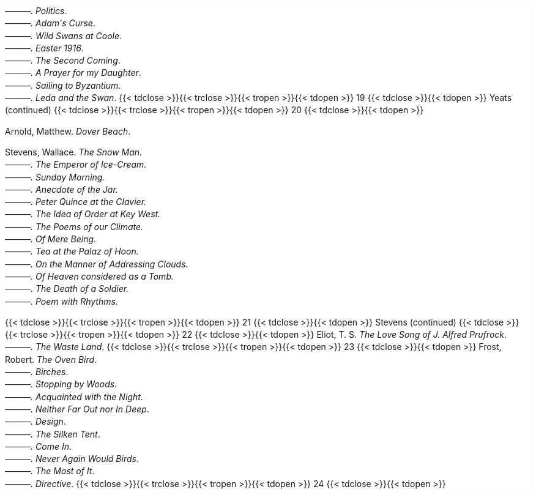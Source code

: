*———. Politics*.   
*———. Adam's Curse*.   
*———. Wild Swans at Coole*.   
*———. Easter 1916*.   
*———.* *The Second Coming*.   
*———. A Prayer for my Daughter*.   
*———. Sailing to Byzantium*.   
*———. Leda and the Swan*.
{{< tdclose >}}{{< trclose >}}{{< tropen >}}{{< tdopen >}}
19
{{< tdclose >}}{{< tdopen >}}
Yeats (continued)
{{< tdclose >}}{{< trclose >}}{{< tropen >}}{{< tdopen >}}
20
{{< tdclose >}}{{< tdopen >}}

Arnold, Matthew. *Dover Beach*.

Stevens, Wallace. *The Snow Man.*   
*———. The Emperor of Ice-Cream.*   
*———. Sunday Morning.*   
*———. Anecdote of the Jar.*   
*———. Peter Quince at the Clavier.*   
*———. The Idea of Order at Key West.*   
*———. The Poems of our Climate.*   
*———. Of Mere Being.*   
*———. Tea at the Palaz of Hoon.*   
*———. On the Manner of Addressing Clouds.*   
*———. Of Heaven considered as a Tomb.*   
*———. The Death of a Soldier.*   
*———. Poem with Rhythms.*

{{< tdclose >}}{{< trclose >}}{{< tropen >}}{{< tdopen >}}
21
{{< tdclose >}}{{< tdopen >}}
Stevens (continued)
{{< tdclose >}}{{< trclose >}}{{< tropen >}}{{< tdopen >}}
22
{{< tdclose >}}{{< tdopen >}}
Eliot, T. S. *The Love Song of J. Alfred Prufrock*.   
*———.* *The Waste Land*.
{{< tdclose >}}{{< trclose >}}{{< tropen >}}{{< tdopen >}}
23
{{< tdclose >}}{{< tdopen >}}
Frost, Robert. *The Oven Bird*.   
*———. Birches*.   
*———. Stopping by Woods*.   
*———. Acquainted with the Night*.   
*———. Neither Far Out nor In Deep*.   
*———. Design*.   
*———. The Silken Tent*.   
*———. Come In*.   
*———. Never Again Would Birds*.   
*———. The Most of It*.   
*———. Directive*.
{{< tdclose >}}{{< trclose >}}{{< tropen >}}{{< tdopen >}}
24
{{< tdclose >}}{{< tdopen >}}
